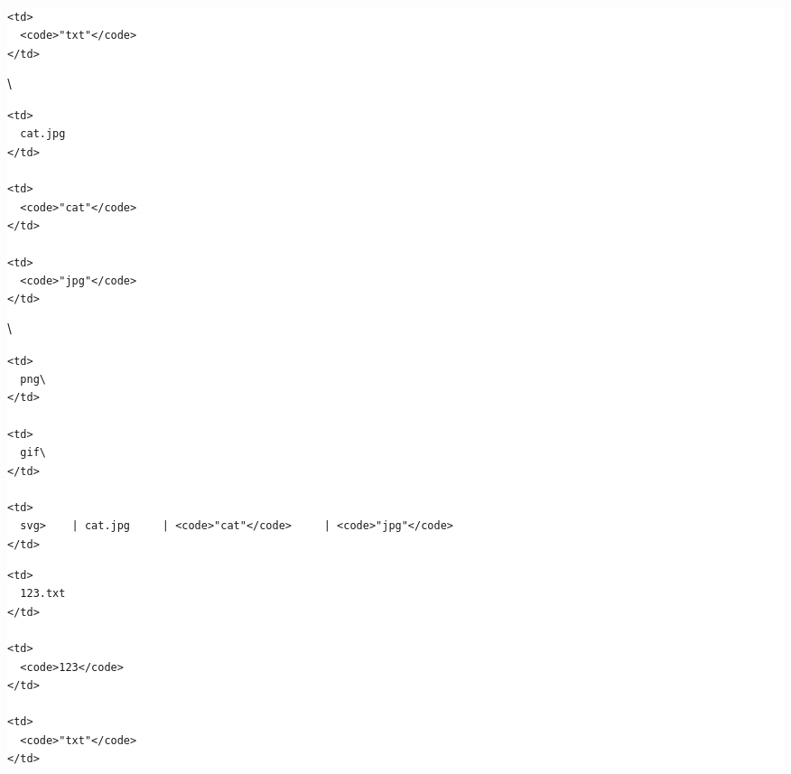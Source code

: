     <td>
      <code>"txt"</code>
    </td>
  </tr>
  
  <tr>
    <td>
      \<file:ext=jpg>
    </td>
    
    <td>
      cat.jpg
    </td>
    
    <td>
      <code>"cat"</code>
    </td>
    
    <td>
      <code>"jpg"</code>
    </td>
  </tr>
  
  <tr>
    <td>
      \<file:ext=jpg\
    </td>
    
    <td>
      png\
    </td>
    
    <td>
      gif\
    </td>
    
    <td>
      svg>    | cat.jpg     | <code>"cat"</code>     | <code>"jpg"</code>
    </td>
  </tr>
  
  <tr>
    <td>
      <file=int:ext>
    </td>
    
    <td>
      123.txt
    </td>
    
    <td>
      <code>123</code>
    </td>
    
    <td>
      <code>"txt"</code>
    </td>
  </tr>
  